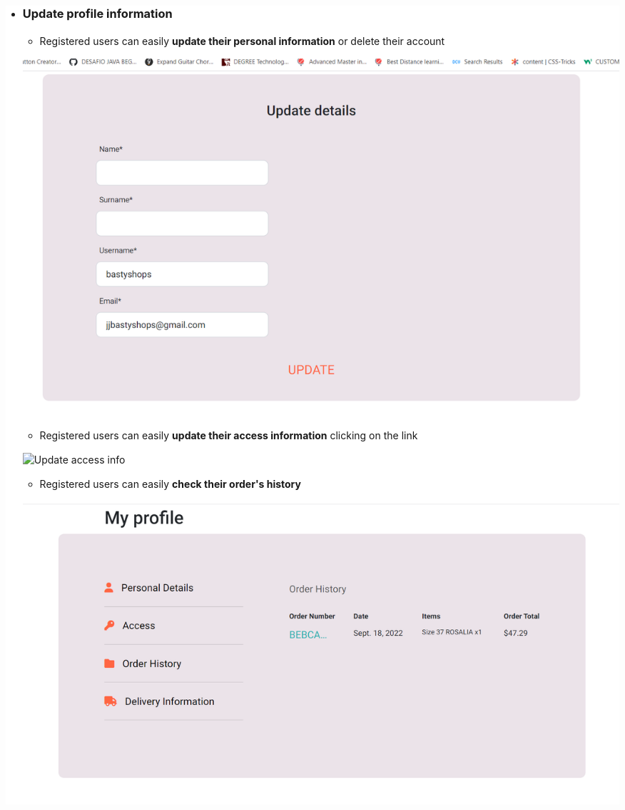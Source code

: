 
- ### Update profile information

  - Registered users can easily **update their personal information** or delete their account

  ![Update peronal info](<media/Captura de pantalla (579).png>)

  - Registered users can easily **update their access information** clicking on the link

  ![Update access info](<media/Captura de pantalla (591).png.png>)

  - Registered users can easily **check their order's history**

  ![Check order's history](<media/Captura de pantalla (581).png>)

